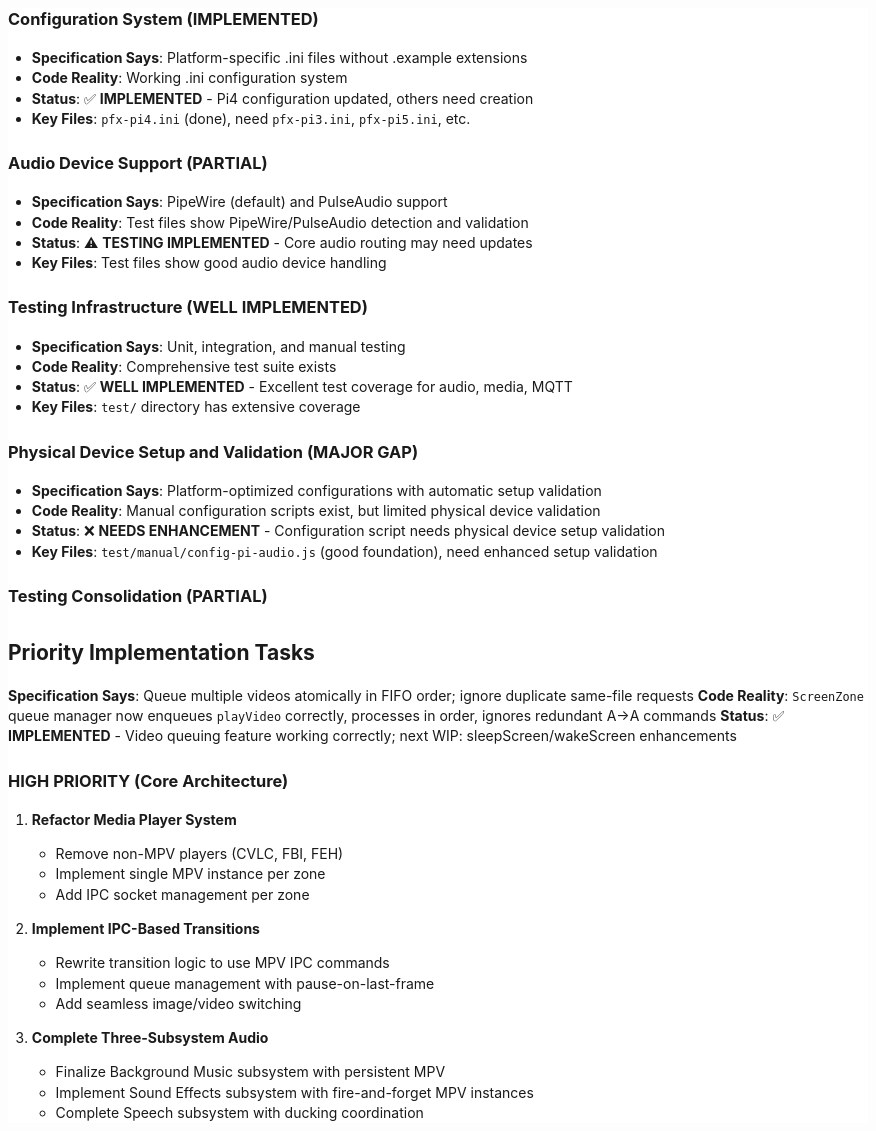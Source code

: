 ### **Configuration System (IMPLEMENTED)**
- **Specification Says**: Platform-specific .ini files without .example extensions
- **Code Reality**: Working .ini configuration system
- **Status**: ✅ **IMPLEMENTED** - Pi4 configuration updated, others need creation
- **Key Files**: `pfx-pi4.ini` (done), need `pfx-pi3.ini`, `pfx-pi5.ini`, etc.

### **Audio Device Support (PARTIAL)**
- **Specification Says**: PipeWire (default) and PulseAudio support
- **Code Reality**: Test files show PipeWire/PulseAudio detection and validation
- **Status**: ⚠️ **TESTING IMPLEMENTED** - Core audio routing may need updates
- **Key Files**: Test files show good audio device handling

### **Testing Infrastructure (WELL IMPLEMENTED)**
- **Specification Says**: Unit, integration, and manual testing
- **Code Reality**: Comprehensive test suite exists
- **Status**: ✅ **WELL IMPLEMENTED** - Excellent test coverage for audio, media, MQTT
- **Key Files**: `test/` directory has extensive coverage

### **Physical Device Setup and Validation (MAJOR GAP)**
- **Specification Says**: Platform-optimized configurations with automatic setup validation
- **Code Reality**: Manual configuration scripts exist, but limited physical device validation
- **Status**: ❌ **NEEDS ENHANCEMENT** - Configuration script needs physical device setup validation
- **Key Files**: `test/manual/config-pi-audio.js` (good foundation), need enhanced setup validation

### **Testing Consolidation (PARTIAL)**

## Priority Implementation Tasks
 **Specification Says**: Queue multiple videos atomically in FIFO order; ignore duplicate same-file requests
 **Code Reality**: `ScreenZone` queue manager now enqueues `playVideo` correctly, processes in order, ignores redundant A→A commands
 **Status**: ✅ **IMPLEMENTED** - Video queuing feature working correctly; next WIP: sleepScreen/wakeScreen enhancements

### **HIGH PRIORITY (Core Architecture)**

1. **Refactor Media Player System**
   - Remove non-MPV players (CVLC, FBI, FEH)
   - Implement single MPV instance per zone
   - Add IPC socket management per zone

2. **Implement IPC-Based Transitions**
   - Rewrite transition logic to use MPV IPC commands
   - Implement queue management with pause-on-last-frame
   - Add seamless image/video switching

3. **Complete Three-Subsystem Audio**
   - Finalize Background Music subsystem with persistent MPV
   - Implement Sound Effects subsystem with fire-and-forget MPV instances
   - Complete Speech subsystem with ducking coordination
